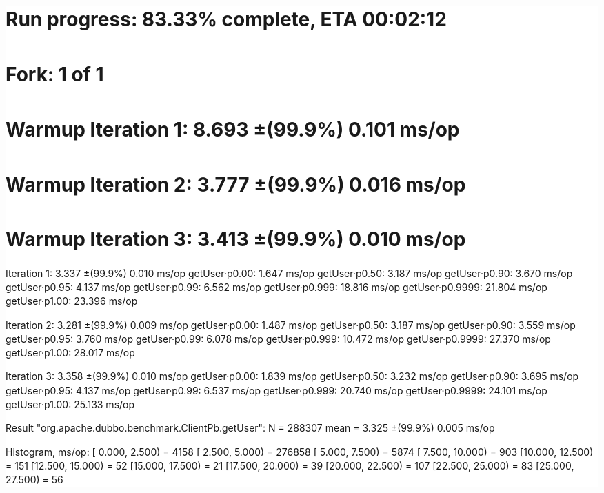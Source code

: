 # Run progress: 83.33% complete, ETA 00:02:12
# Fork: 1 of 1
# Warmup Iteration   1: 8.693 ±(99.9%) 0.101 ms/op
# Warmup Iteration   2: 3.777 ±(99.9%) 0.016 ms/op
# Warmup Iteration   3: 3.413 ±(99.9%) 0.010 ms/op
Iteration   1: 3.337 ±(99.9%) 0.010 ms/op
                 getUser·p0.00:   1.647 ms/op
                 getUser·p0.50:   3.187 ms/op
                 getUser·p0.90:   3.670 ms/op
                 getUser·p0.95:   4.137 ms/op
                 getUser·p0.99:   6.562 ms/op
                 getUser·p0.999:  18.816 ms/op
                 getUser·p0.9999: 21.804 ms/op
                 getUser·p1.00:   23.396 ms/op

Iteration   2: 3.281 ±(99.9%) 0.009 ms/op
                 getUser·p0.00:   1.487 ms/op
                 getUser·p0.50:   3.187 ms/op
                 getUser·p0.90:   3.559 ms/op
                 getUser·p0.95:   3.760 ms/op
                 getUser·p0.99:   6.078 ms/op
                 getUser·p0.999:  10.472 ms/op
                 getUser·p0.9999: 27.370 ms/op
                 getUser·p1.00:   28.017 ms/op

Iteration   3: 3.358 ±(99.9%) 0.010 ms/op
                 getUser·p0.00:   1.839 ms/op
                 getUser·p0.50:   3.232 ms/op
                 getUser·p0.90:   3.695 ms/op
                 getUser·p0.95:   4.137 ms/op
                 getUser·p0.99:   6.537 ms/op
                 getUser·p0.999:  20.740 ms/op
                 getUser·p0.9999: 24.101 ms/op
                 getUser·p1.00:   25.133 ms/op



Result "org.apache.dubbo.benchmark.ClientPb.getUser":
  N = 288307
  mean =      3.325 ±(99.9%) 0.005 ms/op

  Histogram, ms/op:
    [ 0.000,  2.500) = 4158 
    [ 2.500,  5.000) = 276858 
    [ 5.000,  7.500) = 5874 
    [ 7.500, 10.000) = 903 
    [10.000, 12.500) = 151 
    [12.500, 15.000) = 52 
    [15.000, 17.500) = 21 
    [17.500, 20.000) = 39 
    [20.000, 22.500) = 107 
    [22.500, 25.000) = 83 
    [25.000, 27.500) = 56 
